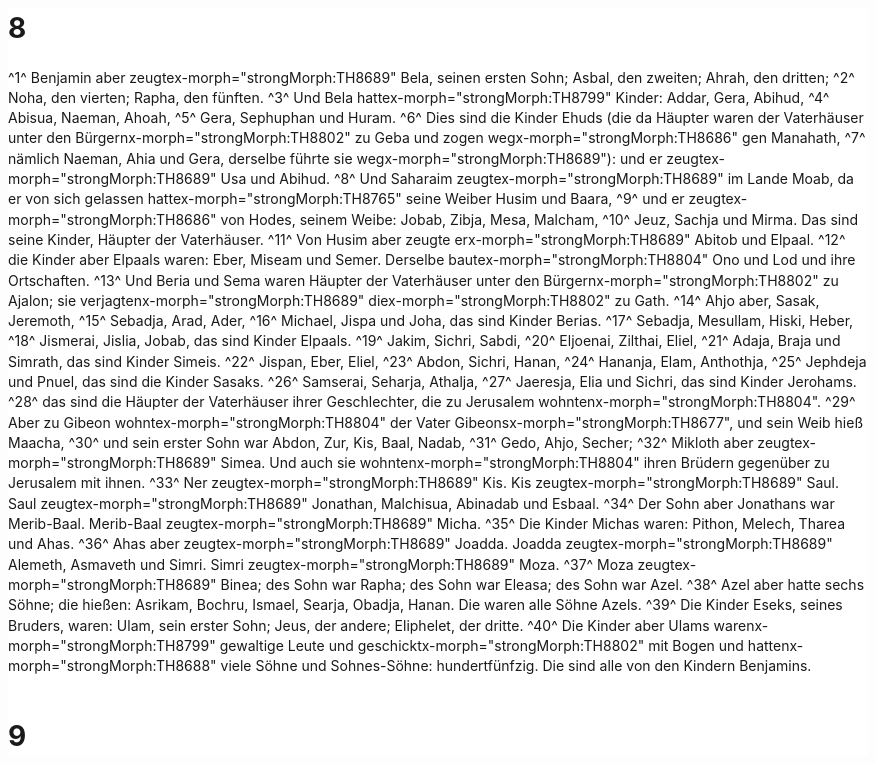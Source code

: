 # 8 
^1^ Benjamin aber zeugtex-morph="strongMorph:TH8689" Bela, seinen ersten Sohn; Asbal, den zweiten; Ahrah, den dritten; ^2^ Noha, den vierten; Rapha, den fünften. ^3^ Und Bela hattex-morph="strongMorph:TH8799" Kinder: Addar, Gera, Abihud, ^4^ Abisua, Naeman, Ahoah, ^5^ Gera, Sephuphan und Huram. ^6^ Dies sind die Kinder Ehuds (die da Häupter waren der Vaterhäuser unter den Bürgernx-morph="strongMorph:TH8802" zu Geba und zogen wegx-morph="strongMorph:TH8686" gen Manahath, ^7^ nämlich Naeman, Ahia und Gera, derselbe führte sie wegx-morph="strongMorph:TH8689"): und er zeugtex-morph="strongMorph:TH8689" Usa und Abihud. ^8^ Und Saharaim zeugtex-morph="strongMorph:TH8689" im Lande Moab, da er von sich gelassen hattex-morph="strongMorph:TH8765" seine Weiber Husim und Baara, ^9^ und er zeugtex-morph="strongMorph:TH8686" von Hodes, seinem Weibe: Jobab, Zibja, Mesa, Malcham, ^10^ Jeuz, Sachja und Mirma. Das sind seine Kinder, Häupter der Vaterhäuser. ^11^ Von Husim aber zeugte erx-morph="strongMorph:TH8689" Abitob und Elpaal. ^12^ die Kinder aber Elpaals waren: Eber, Miseam und Semer. Derselbe bautex-morph="strongMorph:TH8804" Ono und Lod und ihre Ortschaften. ^13^ Und Beria und Sema waren Häupter der Vaterhäuser unter den Bürgernx-morph="strongMorph:TH8802" zu Ajalon; sie verjagtenx-morph="strongMorph:TH8689" diex-morph="strongMorph:TH8802" zu Gath. ^14^ Ahjo aber, Sasak, Jeremoth, ^15^ Sebadja, Arad, Ader, ^16^ Michael, Jispa und Joha, das sind Kinder Berias. ^17^ Sebadja, Mesullam, Hiski, Heber, ^18^ Jismerai, Jislia, Jobab, das sind Kinder Elpaals. ^19^ Jakim, Sichri, Sabdi, ^20^ Eljoenai, Zilthai, Eliel, ^21^ Adaja, Braja und Simrath, das sind Kinder Simeis. ^22^ Jispan, Eber, Eliel, ^23^ Abdon, Sichri, Hanan, ^24^ Hananja, Elam, Anthothja, ^25^ Jephdeja und Pnuel, das sind die Kinder Sasaks. ^26^ Samserai, Seharja, Athalja, ^27^ Jaeresja, Elia und Sichri, das sind Kinder Jerohams. ^28^ das sind die Häupter der Vaterhäuser ihrer Geschlechter, die zu Jerusalem wohntenx-morph="strongMorph:TH8804". ^29^ Aber zu Gibeon wohntex-morph="strongMorph:TH8804" der Vater Gibeonsx-morph="strongMorph:TH8677", und sein Weib hieß Maacha, ^30^ und sein erster Sohn war Abdon, Zur, Kis, Baal, Nadab, ^31^ Gedo, Ahjo, Secher; ^32^ Mikloth aber zeugtex-morph="strongMorph:TH8689" Simea. Und auch sie wohntenx-morph="strongMorph:TH8804" ihren Brüdern gegenüber zu Jerusalem mit ihnen. ^33^ Ner zeugtex-morph="strongMorph:TH8689" Kis. Kis zeugtex-morph="strongMorph:TH8689" Saul. Saul zeugtex-morph="strongMorph:TH8689" Jonathan, Malchisua, Abinadab und Esbaal. ^34^ Der Sohn aber Jonathans war Merib-Baal. Merib-Baal zeugtex-morph="strongMorph:TH8689" Micha. ^35^ Die Kinder Michas waren: Pithon, Melech, Tharea und Ahas. ^36^ Ahas aber zeugtex-morph="strongMorph:TH8689" Joadda. Joadda zeugtex-morph="strongMorph:TH8689" Alemeth, Asmaveth und Simri. Simri zeugtex-morph="strongMorph:TH8689" Moza. ^37^ Moza zeugtex-morph="strongMorph:TH8689" Binea; des Sohn war Rapha; des Sohn war Eleasa; des Sohn war Azel. ^38^ Azel aber hatte sechs Söhne; die hießen: Asrikam, Bochru, Ismael, Searja, Obadja, Hanan. Die waren alle Söhne Azels. ^39^ Die Kinder Eseks, seines Bruders, waren: Ulam, sein erster Sohn; Jeus, der andere; Eliphelet, der dritte. ^40^ Die Kinder aber Ulams warenx-morph="strongMorph:TH8799" gewaltige Leute und geschicktx-morph="strongMorph:TH8802" mit Bogen und hattenx-morph="strongMorph:TH8688" viele Söhne und Sohnes-Söhne: hundertfünfzig. Die sind alle von den Kindern Benjamins. 

# 9 